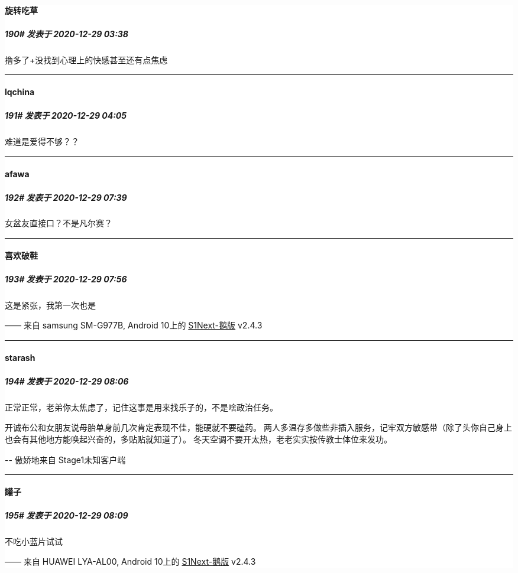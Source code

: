 ####  旋转吃草  
##### 190#       发表于 2020-12-29 03:38


撸多了+没找到心理上的快感甚至还有点焦虑


-----

####  lqchina  
##### 191#       发表于 2020-12-29 04:05


难道是爱得不够？？


-----

####  afawa  
##### 192#       发表于 2020-12-29 07:39


女盆友直接口？不是凡尔赛？


-----

####  喜欢破鞋  
##### 193#       发表于 2020-12-29 07:56


这是紧张，我第一次也是

—— 来自 samsung SM-G977B, Android 10上的 [S1Next-鹅版](https://github.com/ykrank/S1-Next/releases) v2.4.3


-----

####  starash  
##### 194#       发表于 2020-12-29 08:06


正常正常，老弟你太焦虑了，记住这事是用来找乐子的，不是啥政治任务。

开诚布公和女朋友说母胎单身前几次肯定表现不佳，能硬就不要磕药。
两人多温存多做些非插入服务，记牢双方敏感带（除了头你自己身上也会有其他地方能唤起兴奋的，多贴贴就知道了）。
冬天空调不要开太热，老老实实按传教士体位来发功。

 -- 傲娇地来自 Stage1未知客户端


-----

####  罐子  
##### 195#       发表于 2020-12-29 08:09


不吃小蓝片试试

—— 来自 HUAWEI LYA-AL00, Android 10上的 [S1Next-鹅版](https://github.com/ykrank/S1-Next/releases) v2.4.3
